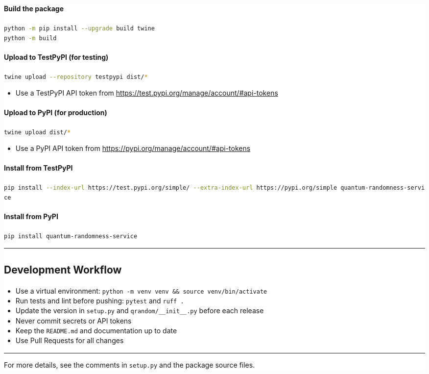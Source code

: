 #### Build the package
```bash
python -m pip install --upgrade build twine
python -m build
```

#### Upload to TestPyPI (for testing)
```bash
twine upload --repository testpypi dist/*
```
- Use a TestPyPI API token from https://test.pypi.org/manage/account/#api-tokens

#### Upload to PyPI (for production)
```bash
twine upload dist/*
```
- Use a PyPI API token from https://pypi.org/manage/account/#api-tokens

#### Install from TestPyPI
```bash
pip install --index-url https://test.pypi.org/simple/ --extra-index-url https://pypi.org/simple quantum-randomness-service
```

#### Install from PyPI
```bash
pip install quantum-randomness-service
```

---

## Development Workflow

- Use a virtual environment: `python -m venv venv && source venv/bin/activate`
- Run tests and lint before pushing: `pytest` and `ruff .`
- Update the version in `setup.py` and `qrandom/__init__.py` before each release
- Never commit secrets or API tokens
- Keep the `README.md` and documentation up to date
- Use Pull Requests for all changes

---

For more details, see the comments in `setup.py` and the package source files. 